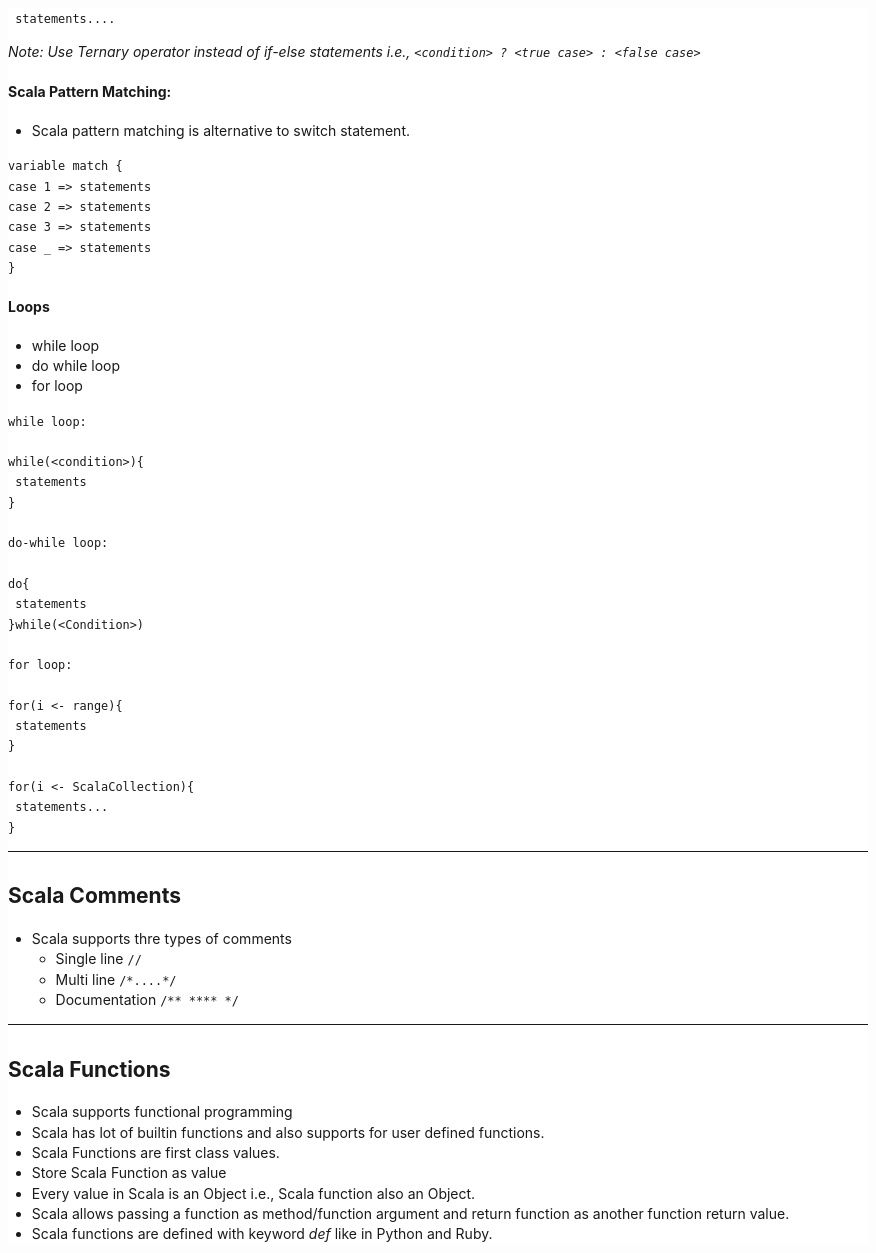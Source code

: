 ```
 statements....
```
*Note: Use Ternary operator instead of if-else statements i.e., ```<condition> ? <true case> : <false case>```*
#### Scala Pattern Matching:
* Scala pattern matching is alternative to switch statement.
```
variable match {
case 1 => statements
case 2 => statements
case 3 => statements
case _ => statements
}
```
#### Loops
* while loop
* do while loop
* for loop
```
while loop:

while(<condition>){
 statements
}

do-while loop:

do{
 statements
}while(<Condition>)

for loop:

for(i <- range){
 statements
}

for(i <- ScalaCollection){
 statements...
}
```

*********************
## Scala Comments
* Scala supports thre types of comments
  * Single line ```//```
  * Multi line ```/*....*/```
  * Documentation ```/** **** */```
  
***************
## Scala Functions
* Scala supports functional programming
* Scala has lot of builtin functions and also supports for user defined functions.
* Scala Functions are first class values.
* Store Scala Function as value
* Every value in Scala is an Object i.e., Scala function also an Object.
* Scala allows passing a function as method/function argument and return function as another function return value.
* Scala functions are defined with keyword *def* like in Python and Ruby.

